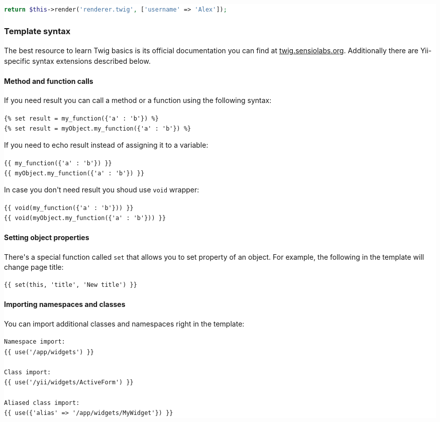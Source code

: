 ```php
return $this->render('renderer.twig', ['username' => 'Alex']);
```

### Template syntax

The best resource to learn Twig basics is its official documentation you can find at
[twig.sensiolabs.org](http://twig.sensiolabs.org/documentation). Additionally there are Yii-specific syntax extensions
described below.

#### Method and function calls

If you need result you can call a method or a function using the following syntax:

```
{% set result = my_function({'a' : 'b'}) %}
{% set result = myObject.my_function({'a' : 'b'}) %}
```

If you need to echo result instead of assigning it to a variable:

```
{{ my_function({'a' : 'b'}) }}
{{ myObject.my_function({'a' : 'b'}) }}
```

In case you don't need result you shoud use `void` wrapper:

```
{{ void(my_function({'a' : 'b'})) }}
{{ void(myObject.my_function({'a' : 'b'})) }}
```

#### Setting object properties

There's a special function called `set` that allows you to set property of an object. For example, the following
in the template will change page title:

```
{{ set(this, 'title', 'New title') }}
```

#### Importing namespaces and classes

You can import additional classes and namespaces right in the template:

```
Namespace import:
{{ use('/app/widgets') }}

Class import:
{{ use('/yii/widgets/ActiveForm') }}

Aliased class import:
{{ use({'alias' => '/app/widgets/MyWidget'}) }}
```
